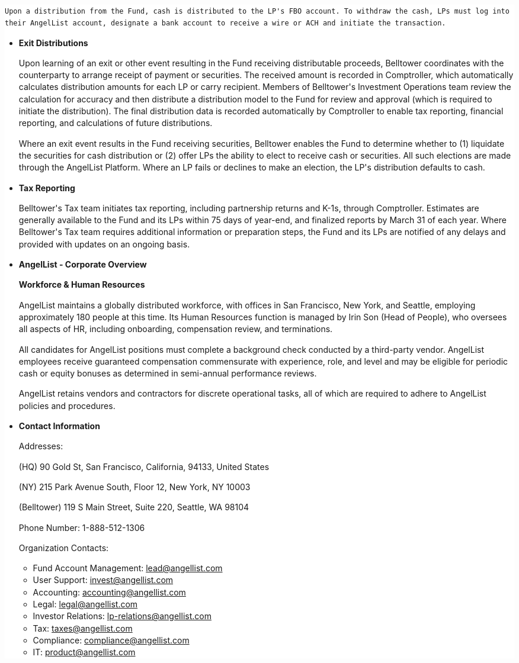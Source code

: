     Upon a distribution from the Fund, cash is distributed to the LP's FBO account. To withdraw the cash, LPs must log into their AngelList account, designate a bank account to receive a wire or ACH and initiate the transaction.
    
- **Exit Distributions**
    
    Upon learning of an exit or other event resulting in the Fund receiving distributable proceeds, Belltower coordinates with the counterparty to arrange receipt of payment or securities. The received amount is recorded in Comptroller, which automatically calculates distribution amounts for each LP or carry recipient. Members of Belltower's Investment Operations team review the calculation for accuracy and then distribute a distribution model to the Fund for review and approval (which is required to initiate the distribution). The final distribution data is recorded automatically by Comptroller to enable tax reporting, financial reporting, and calculations of future distributions.
    
    Where an exit event results in the Fund receiving securities, Belltower enables the Fund to determine whether to (1) liquidate the securities for cash distribution or (2) offer LPs the ability to elect to receive cash or securities. All such elections are made through the AngelList Platform. Where an LP fails or declines to make an election, the LP's distribution defaults to cash.
    
- **Tax Reporting**
    
    Belltower's Tax team initiates tax reporting, including partnership returns and K-1s, through Comptroller. Estimates are generally available to the Fund and its LPs within 75 days of year-end, and finalized reports by March 31 of each year. Where Belltower's Tax team requires additional information or preparation steps, the Fund and its LPs are notified of any delays and provided with updates on an ongoing basis.
    
- **AngelList - Corporate Overview**
    
    **Workforce & Human Resources**
    
    AngelList maintains a globally distributed workforce, with offices in San Francisco, New York, and Seattle, employing approximately 180 people at this time. Its Human Resources function is managed by Irin Son (Head of People), who oversees all aspects of HR, including onboarding, compensation review, and terminations.
    
    All candidates for AngelList positions must complete a background check conducted by a third-party vendor. AngelList employees receive guaranteed compensation commensurate with experience, role, and level and may be eligible for periodic cash or equity bonuses as determined in semi-annual performance reviews.
    
    AngelList retains vendors and contractors for discrete operational tasks, all of which are required to adhere to AngelList policies and procedures.
    
- **Contact Information**
    
    Addresses:
    
    (HQ) 90 Gold St, San Francisco, California, 94133, United States
    
    (NY) 215 Park Avenue South, Floor 12, New York, NY 10003
    
    (Belltower) 119 S Main Street, Suite 220, Seattle, WA 98104
    
    Phone Number: 1-888-512-1306
    
    Organization Contacts:
    
    - Fund Account Management: lead@angellist.com
    - User Support: invest@angellist.com
    - Accounting: accounting@angellist.com
    - Legal: legal@angellist.com
    - Investor Relations: lp-relations@angellist.com
    - Tax: taxes@angellist.com
    - Compliance: compliance@angellist.com
    - IT: product@angellist.com